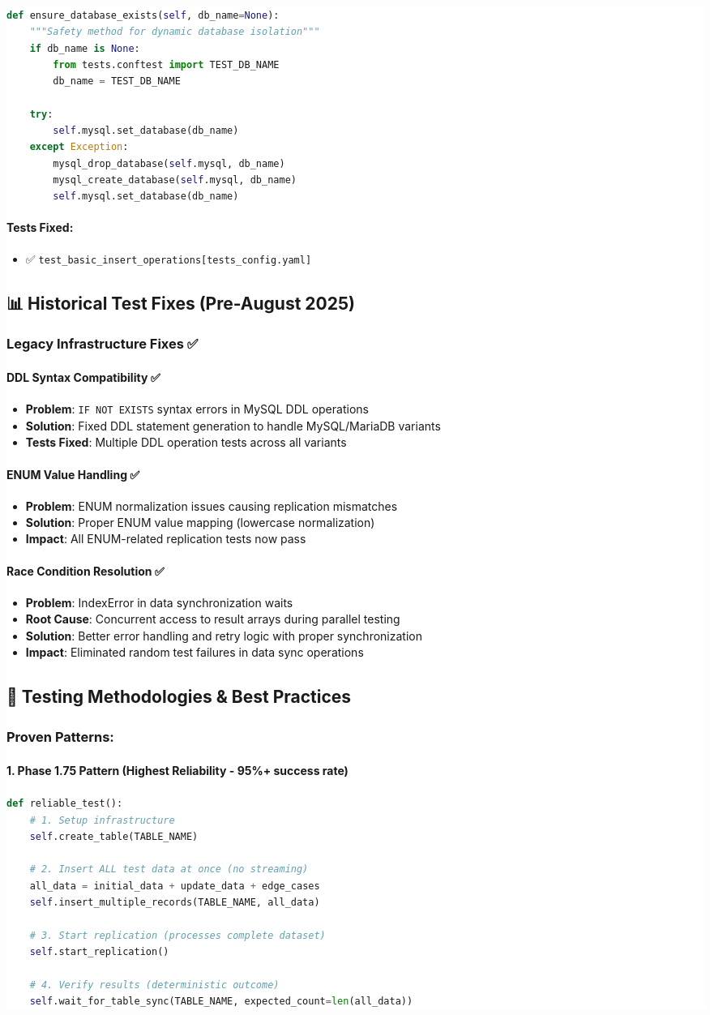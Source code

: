 ```python
def ensure_database_exists(self, db_name=None):
    """Safety method for dynamic database isolation"""
    if db_name is None:
        from tests.conftest import TEST_DB_NAME
        db_name = TEST_DB_NAME
    
    try:
        self.mysql.set_database(db_name)
    except Exception:
        mysql_drop_database(self.mysql, db_name)
        mysql_create_database(self.mysql, db_name)
        self.mysql.set_database(db_name)
```

#### Tests Fixed:
- ✅ `test_basic_insert_operations[tests_config.yaml]`

## 📊 Historical Test Fixes (Pre-August 2025)

### Legacy Infrastructure Fixes ✅

#### DDL Syntax Compatibility ✅
- **Problem**: `IF NOT EXISTS` syntax errors in MySQL DDL operations
- **Solution**: Fixed DDL statement generation to handle MySQL/MariaDB variants
- **Tests Fixed**: Multiple DDL operation tests across all variants

#### ENUM Value Handling ✅
- **Problem**: ENUM normalization issues causing replication mismatches
- **Solution**: Proper ENUM value mapping (lowercase normalization)
- **Impact**: All ENUM-related replication tests now pass

#### Race Condition Resolution ✅
- **Problem**: IndexError in data synchronization waits
- **Root Cause**: Concurrent access to result arrays during parallel testing
- **Solution**: Better error handling and retry logic with proper synchronization
- **Impact**: Eliminated random test failures in data sync operations

## 🧪 Testing Methodologies & Best Practices

### Proven Patterns:

#### 1. **Phase 1.75 Pattern** (Highest Reliability - 95%+ success rate)
```python
def reliable_test():
    # 1. Setup infrastructure
    self.create_table(TABLE_NAME)
    
    # 2. Insert ALL test data at once (no streaming)
    all_data = initial_data + update_data + edge_cases
    self.insert_multiple_records(TABLE_NAME, all_data)
    
    # 3. Start replication (processes complete dataset)
    self.start_replication()
    
    # 4. Verify results (deterministic outcome)
    self.wait_for_table_sync(TABLE_NAME, expected_count=len(all_data))
```
